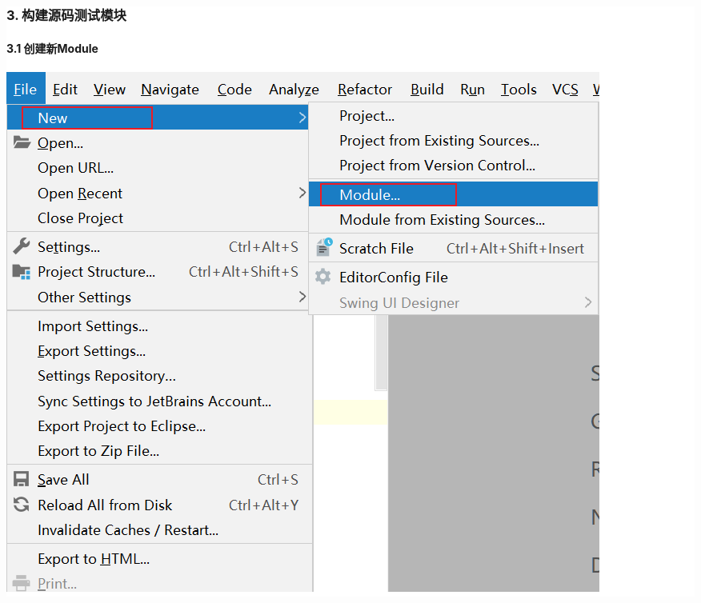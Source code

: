  

 

### 3. 构建源码测试模块

#### 3.1 创建新Module

![image-20210928144918634](images/image-20210928144918634.png)

 
